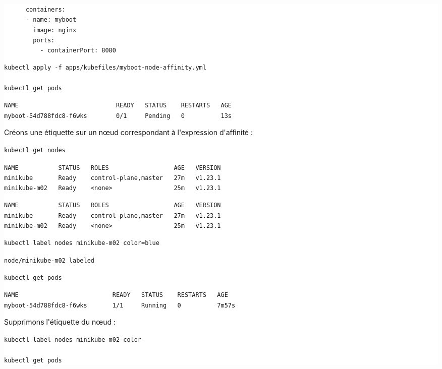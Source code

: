 ```
      containers:
      - name: myboot
        image: nginx
        ports:
          - containerPort: 8080
```

```
kubectl apply -f apps/kubefiles/myboot-node-affinity.yml

kubectl get pods
```

```
NAME                           READY   STATUS    RESTARTS   AGE
myboot-54d788fdc8-f6wks        0/1     Pending   0          13s
```

Créons une étiquette sur un nœud correspondant à l'expression d'affinité :

```
kubectl get nodes
```

```
NAME           STATUS   ROLES                  AGE   VERSION
minikube       Ready    control-plane,master   27m   v1.23.1
minikube-m02   Ready    <none>                 25m   v1.23.1
```

```
NAME           STATUS   ROLES                  AGE   VERSION
minikube       Ready    control-plane,master   27m   v1.23.1
minikube-m02   Ready    <none>                 25m   v1.23.1
```

```
kubectl label nodes minikube-m02 color=blue
```

```
node/minikube-m02 labeled
```

```
kubectl get pods
```

```
NAME                          READY   STATUS    RESTARTS   AGE
myboot-54d788fdc8-f6wks       1/1     Running   0          7m57s
```

Supprimons l'étiquette du nœud :

```
kubectl label nodes minikube-m02 color-

kubectl get pods
```

